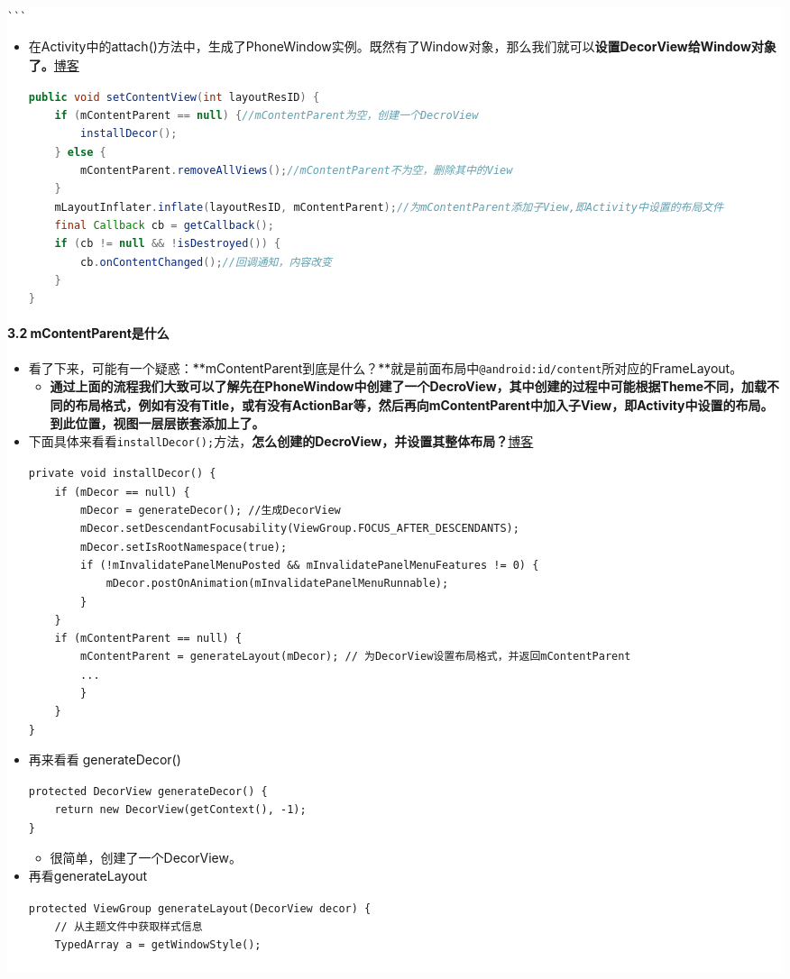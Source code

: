     ```
- 在Activity中的attach()方法中，生成了PhoneWindow实例。既然有了Window对象，那么我们就可以**设置DecorView给Window对象了。**[博客](https://github.com/Apengsun/YCBlogs)
    ```java
    public void setContentView(int layoutResID) {
        if (mContentParent == null) {//mContentParent为空，创建一个DecroView
        	installDecor();
        } else {
            mContentParent.removeAllViews();//mContentParent不为空，删除其中的View
        }
        mLayoutInflater.inflate(layoutResID, mContentParent);//为mContentParent添加子View,即Activity中设置的布局文件
        final Callback cb = getCallback();
        if (cb != null && !isDestroyed()) {
            cb.onContentChanged();//回调通知，内容改变
        }
    }
    ```


#### 3.2 mContentParent是什么
- 看了下来，可能有一个疑惑：**mContentParent到底是什么？**就是前面布局中`@android:id/content`所对应的FrameLayout。
    - **通过上面的流程我们大致可以了解先在PhoneWindow中创建了一个DecroView，其中创建的过程中可能根据Theme不同，加载不同的布局格式，例如有没有Title，或有没有ActionBar等，然后再向mContentParent中加入子View，即Activity中设置的布局。到此位置，视图一层层嵌套添加上了。**
- 下面具体来看看`installDecor();`方法，**怎么创建的DecroView，并设置其整体布局？**[博客](https://github.com/Apengsun/YCBlogs)
    ```
    private void installDecor() {
        if (mDecor == null) {
            mDecor = generateDecor(); //生成DecorView
            mDecor.setDescendantFocusability(ViewGroup.FOCUS_AFTER_DESCENDANTS);
            mDecor.setIsRootNamespace(true);
            if (!mInvalidatePanelMenuPosted && mInvalidatePanelMenuFeatures != 0) {
                mDecor.postOnAnimation(mInvalidatePanelMenuRunnable);
            }
        }
        if (mContentParent == null) {
            mContentParent = generateLayout(mDecor); // 为DecorView设置布局格式，并返回mContentParent
            ...
            } 
        }
    }
    ```
- 再来看看 generateDecor()
    ```
    protected DecorView generateDecor() {
        return new DecorView(getContext(), -1);
    }
    ```
    - 很简单，创建了一个DecorView。
- 再看generateLayout
    ```
    protected ViewGroup generateLayout(DecorView decor) {
        // 从主题文件中获取样式信息
        TypedArray a = getWindowStyle();
    